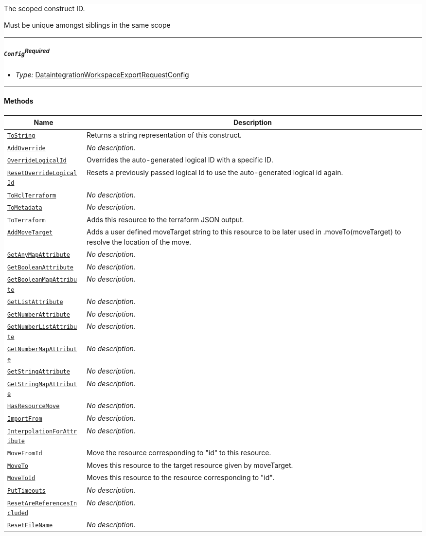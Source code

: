 The scoped construct ID.

Must be unique amongst siblings in the same scope

---

##### `Config`<sup>Required</sup> <a name="Config" id="rhizo-co-terraform-provider-oci.dataintegrationWorkspaceExportRequest.DataintegrationWorkspaceExportRequest.Initializer.parameter.config"></a>

- *Type:* <a href="#rhizo-co-terraform-provider-oci.dataintegrationWorkspaceExportRequest.DataintegrationWorkspaceExportRequestConfig">DataintegrationWorkspaceExportRequestConfig</a>

---

#### Methods <a name="Methods" id="Methods"></a>

| **Name** | **Description** |
| --- | --- |
| <code><a href="#rhizo-co-terraform-provider-oci.dataintegrationWorkspaceExportRequest.DataintegrationWorkspaceExportRequest.toString">ToString</a></code> | Returns a string representation of this construct. |
| <code><a href="#rhizo-co-terraform-provider-oci.dataintegrationWorkspaceExportRequest.DataintegrationWorkspaceExportRequest.addOverride">AddOverride</a></code> | *No description.* |
| <code><a href="#rhizo-co-terraform-provider-oci.dataintegrationWorkspaceExportRequest.DataintegrationWorkspaceExportRequest.overrideLogicalId">OverrideLogicalId</a></code> | Overrides the auto-generated logical ID with a specific ID. |
| <code><a href="#rhizo-co-terraform-provider-oci.dataintegrationWorkspaceExportRequest.DataintegrationWorkspaceExportRequest.resetOverrideLogicalId">ResetOverrideLogicalId</a></code> | Resets a previously passed logical Id to use the auto-generated logical id again. |
| <code><a href="#rhizo-co-terraform-provider-oci.dataintegrationWorkspaceExportRequest.DataintegrationWorkspaceExportRequest.toHclTerraform">ToHclTerraform</a></code> | *No description.* |
| <code><a href="#rhizo-co-terraform-provider-oci.dataintegrationWorkspaceExportRequest.DataintegrationWorkspaceExportRequest.toMetadata">ToMetadata</a></code> | *No description.* |
| <code><a href="#rhizo-co-terraform-provider-oci.dataintegrationWorkspaceExportRequest.DataintegrationWorkspaceExportRequest.toTerraform">ToTerraform</a></code> | Adds this resource to the terraform JSON output. |
| <code><a href="#rhizo-co-terraform-provider-oci.dataintegrationWorkspaceExportRequest.DataintegrationWorkspaceExportRequest.addMoveTarget">AddMoveTarget</a></code> | Adds a user defined moveTarget string to this resource to be later used in .moveTo(moveTarget) to resolve the location of the move. |
| <code><a href="#rhizo-co-terraform-provider-oci.dataintegrationWorkspaceExportRequest.DataintegrationWorkspaceExportRequest.getAnyMapAttribute">GetAnyMapAttribute</a></code> | *No description.* |
| <code><a href="#rhizo-co-terraform-provider-oci.dataintegrationWorkspaceExportRequest.DataintegrationWorkspaceExportRequest.getBooleanAttribute">GetBooleanAttribute</a></code> | *No description.* |
| <code><a href="#rhizo-co-terraform-provider-oci.dataintegrationWorkspaceExportRequest.DataintegrationWorkspaceExportRequest.getBooleanMapAttribute">GetBooleanMapAttribute</a></code> | *No description.* |
| <code><a href="#rhizo-co-terraform-provider-oci.dataintegrationWorkspaceExportRequest.DataintegrationWorkspaceExportRequest.getListAttribute">GetListAttribute</a></code> | *No description.* |
| <code><a href="#rhizo-co-terraform-provider-oci.dataintegrationWorkspaceExportRequest.DataintegrationWorkspaceExportRequest.getNumberAttribute">GetNumberAttribute</a></code> | *No description.* |
| <code><a href="#rhizo-co-terraform-provider-oci.dataintegrationWorkspaceExportRequest.DataintegrationWorkspaceExportRequest.getNumberListAttribute">GetNumberListAttribute</a></code> | *No description.* |
| <code><a href="#rhizo-co-terraform-provider-oci.dataintegrationWorkspaceExportRequest.DataintegrationWorkspaceExportRequest.getNumberMapAttribute">GetNumberMapAttribute</a></code> | *No description.* |
| <code><a href="#rhizo-co-terraform-provider-oci.dataintegrationWorkspaceExportRequest.DataintegrationWorkspaceExportRequest.getStringAttribute">GetStringAttribute</a></code> | *No description.* |
| <code><a href="#rhizo-co-terraform-provider-oci.dataintegrationWorkspaceExportRequest.DataintegrationWorkspaceExportRequest.getStringMapAttribute">GetStringMapAttribute</a></code> | *No description.* |
| <code><a href="#rhizo-co-terraform-provider-oci.dataintegrationWorkspaceExportRequest.DataintegrationWorkspaceExportRequest.hasResourceMove">HasResourceMove</a></code> | *No description.* |
| <code><a href="#rhizo-co-terraform-provider-oci.dataintegrationWorkspaceExportRequest.DataintegrationWorkspaceExportRequest.importFrom">ImportFrom</a></code> | *No description.* |
| <code><a href="#rhizo-co-terraform-provider-oci.dataintegrationWorkspaceExportRequest.DataintegrationWorkspaceExportRequest.interpolationForAttribute">InterpolationForAttribute</a></code> | *No description.* |
| <code><a href="#rhizo-co-terraform-provider-oci.dataintegrationWorkspaceExportRequest.DataintegrationWorkspaceExportRequest.moveFromId">MoveFromId</a></code> | Move the resource corresponding to "id" to this resource. |
| <code><a href="#rhizo-co-terraform-provider-oci.dataintegrationWorkspaceExportRequest.DataintegrationWorkspaceExportRequest.moveTo">MoveTo</a></code> | Moves this resource to the target resource given by moveTarget. |
| <code><a href="#rhizo-co-terraform-provider-oci.dataintegrationWorkspaceExportRequest.DataintegrationWorkspaceExportRequest.moveToId">MoveToId</a></code> | Moves this resource to the resource corresponding to "id". |
| <code><a href="#rhizo-co-terraform-provider-oci.dataintegrationWorkspaceExportRequest.DataintegrationWorkspaceExportRequest.putTimeouts">PutTimeouts</a></code> | *No description.* |
| <code><a href="#rhizo-co-terraform-provider-oci.dataintegrationWorkspaceExportRequest.DataintegrationWorkspaceExportRequest.resetAreReferencesIncluded">ResetAreReferencesIncluded</a></code> | *No description.* |
| <code><a href="#rhizo-co-terraform-provider-oci.dataintegrationWorkspaceExportRequest.DataintegrationWorkspaceExportRequest.resetFileName">ResetFileName</a></code> | *No description.* |